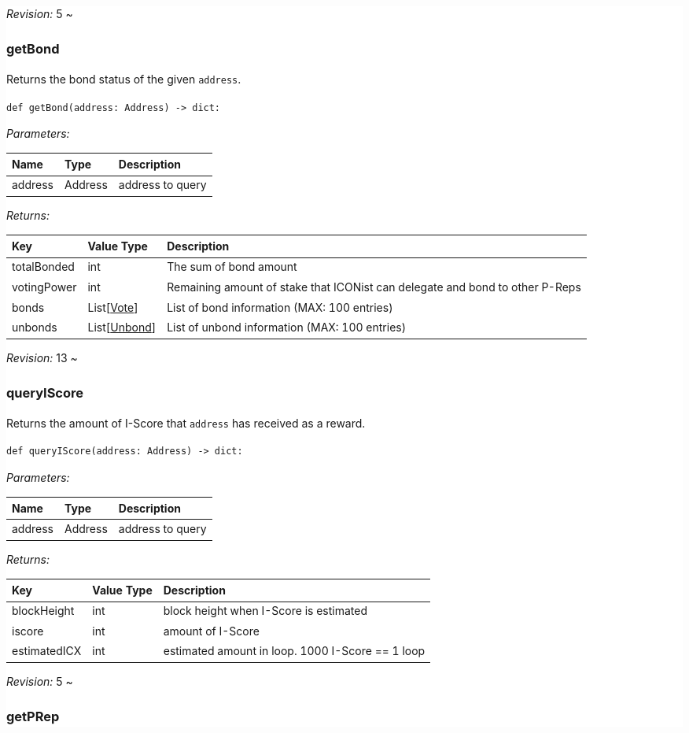 *Revision:* 5 ~

### getBond

Returns the bond status of the given `address`.

```
def getBond(address: Address) -> dict:
```

*Parameters:*

| Name    | Type    | Description      |
|:--------|:--------|:-----------------|
| address | Address | address to query |

*Returns:*

| Key         | Value Type                | Description                                                                  |
|:------------|:--------------------------|:-----------------------------------------------------------------------------|
| totalBonded | int                       | The sum of bond amount                                                       |
| votingPower | int                       | Remaining amount of stake that ICONist can delegate and bond to other P-Reps |
| bonds       | List\[[Vote](#vote)\]     | List of bond information (MAX: 100 entries)                                  |
| unbonds     | List\[[Unbond](#unbond)\] | List of unbond information (MAX: 100 entries)                                |

*Revision:* 13 ~

### queryIScore

Returns the amount of I-Score that `address` has received as a reward.

```
def queryIScore(address: Address) -> dict:
```

*Parameters:*

| Name    | Type    | Description      |
|:--------|:--------|:-----------------|
| address | Address | address to query |

*Returns:*

| Key          | Value Type | Description                                      |
|:-------------|:-----------|:-------------------------------------------------|
| blockHeight  | int        | block height when I-Score is estimated           |
| iscore       | int        | amount of I-Score                                |
| estimatedICX | int        | estimated amount in loop. 1000 I-Score == 1 loop |

*Revision:* 5 ~

### getPRep
